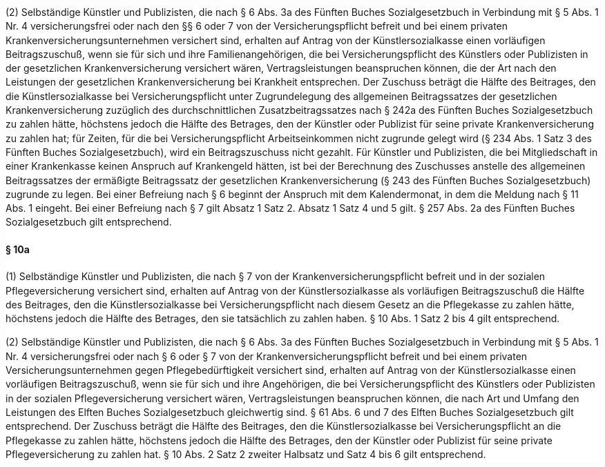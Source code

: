 (2) Selbständige Künstler und Publizisten, die nach § 6 Abs. 3a des
Fünften Buches Sozialgesetzbuch in Verbindung mit § 5 Abs. 1 Nr. 4
versicherungsfrei oder nach den §§ 6 oder 7 von der
Versicherungspflicht befreit und bei einem privaten
Krankenversicherungsunternehmen versichert sind, erhalten auf Antrag
von der Künstlersozialkasse einen vorläufigen Beitragszuschuß, wenn
sie für sich und ihre Familienangehörigen, die bei
Versicherungspflicht des Künstlers oder Publizisten in der
gesetzlichen Krankenversicherung versichert wären, Vertragsleistungen
beanspruchen können, die der Art nach den Leistungen der gesetzlichen
Krankenversicherung bei Krankheit entsprechen. Der Zuschuss beträgt
die Hälfte des Beitrages, den die Künstlersozialkasse bei
Versicherungspflicht unter Zugrundelegung des allgemeinen
Beitragssatzes der gesetzlichen Krankenversicherung zuzüglich des
durchschnittlichen Zusatzbeitragssatzes nach § 242a des Fünften Buches
Sozialgesetzbuch zu zahlen hätte, höchstens jedoch die Hälfte des
Betrages, den der Künstler oder Publizist für seine private
Krankenversicherung zu zahlen hat; für Zeiten, für die bei
Versicherungspflicht Arbeitseinkommen nicht zugrunde gelegt wird (§
234 Abs. 1 Satz 3 des Fünften Buches Sozialgesetzbuch), wird ein
Beitragszuschuss nicht gezahlt. Für Künstler und Publizisten, die bei
Mitgliedschaft in einer Krankenkasse keinen Anspruch auf Krankengeld
hätten, ist bei der Berechnung des Zuschusses anstelle des allgemeinen
Beitragssatzes der ermäßigte Beitragssatz der gesetzlichen
Krankenversicherung (§ 243 des Fünften Buches Sozialgesetzbuch)
zugrunde zu legen. Bei einer Befreiung nach § 6 beginnt der Anspruch
mit dem Kalendermonat, in dem die Meldung nach § 11 Abs. 1 eingeht.
Bei einer Befreiung nach § 7 gilt Absatz 1 Satz 2. Absatz 1 Satz 4 und
5 gilt. § 257 Abs. 2a des Fünften Buches Sozialgesetzbuch gilt
entsprechend.


#### § 10a

(1) Selbständige Künstler und Publizisten, die nach § 7 von der
Krankenversicherungspflicht befreit und in der sozialen
Pflegeversicherung versichert sind, erhalten auf Antrag von der
Künstlersozialkasse als vorläufigen Beitragszuschuß die Hälfte des
Beitrages, den die Künstlersozialkasse bei Versicherungspflicht nach
diesem Gesetz an die Pflegekasse zu zahlen hätte, höchstens jedoch die
Hälfte des Betrages, den sie tatsächlich zu zahlen haben. § 10 Abs. 1
Satz 2 bis 4 gilt entsprechend.

(2) Selbständige Künstler und Publizisten, die nach § 6 Abs. 3a des
Fünften Buches Sozialgesetzbuch in Verbindung mit § 5 Abs. 1 Nr. 4
versicherungsfrei oder nach § 6 oder § 7 von der
Krankenversicherungspflicht befreit und bei einem privaten
Versicherungsunternehmen gegen Pflegebedürftigkeit versichert sind,
erhalten auf Antrag von der Künstlersozialkasse einen vorläufigen
Beitragszuschuß, wenn sie für sich und ihre Angehörigen, die bei
Versicherungspflicht des Künstlers oder Publizisten in der sozialen
Pflegeversicherung versichert wären, Vertragsleistungen beanspruchen
können, die nach Art und Umfang den Leistungen des Elften Buches
Sozialgesetzbuch gleichwertig sind. § 61 Abs. 6 und 7 des Elften
Buches Sozialgesetzbuch gilt entsprechend. Der Zuschuss beträgt die
Hälfte des Beitrages, den die Künstlersozialkasse bei
Versicherungspflicht an die Pflegekasse zu zahlen hätte, höchstens
jedoch die Hälfte des Betrages, den der Künstler oder Publizist für
seine private Pflegeversicherung zu zahlen hat. § 10 Abs. 2 Satz 2
zweiter Halbsatz und Satz 4 bis 6 gilt entsprechend.
